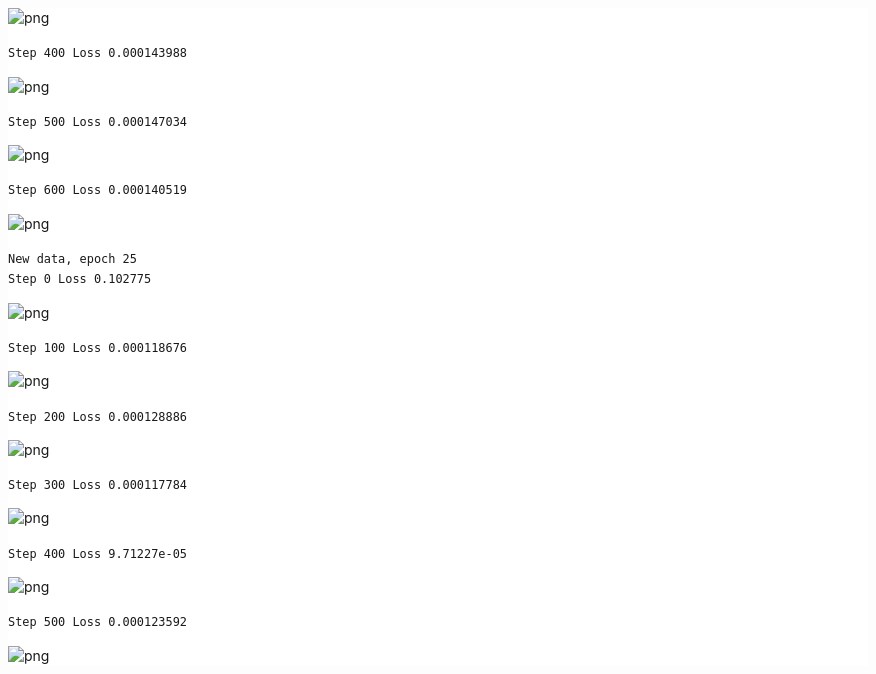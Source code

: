 

![png](RNN_files/RNN_6_345.png)


    Step 400 Loss 0.000143988



![png](RNN_files/RNN_6_347.png)


    Step 500 Loss 0.000147034



![png](RNN_files/RNN_6_349.png)


    Step 600 Loss 0.000140519



![png](RNN_files/RNN_6_351.png)


    New data, epoch 25
    Step 0 Loss 0.102775



![png](RNN_files/RNN_6_353.png)


    Step 100 Loss 0.000118676



![png](RNN_files/RNN_6_355.png)


    Step 200 Loss 0.000128886



![png](RNN_files/RNN_6_357.png)


    Step 300 Loss 0.000117784



![png](RNN_files/RNN_6_359.png)


    Step 400 Loss 9.71227e-05



![png](RNN_files/RNN_6_361.png)


    Step 500 Loss 0.000123592



![png](RNN_files/RNN_6_363.png)

